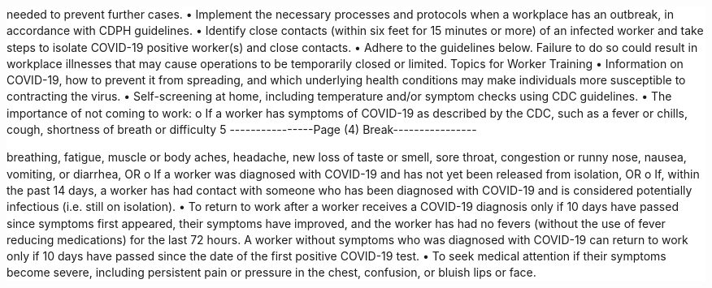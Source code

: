 needed to prevent further cases. 
• Implement the necessary processes and protocols when a workplace 
has an outbreak, in accordance with CDPH guidelines. 
• Identify close contacts (within six feet for 15 minutes or more) of an 
infected worker and take steps to isolate COVID-19 positive worker(s) 
and close contacts. 
• Adhere to the guidelines below. Failure to do so could result in workplace 
illnesses that may cause operations to be temporarily closed or limited. 
Topics for Worker Training 
• Information on COVID-19, how to prevent it from spreading, and which 
underlying health conditions may make individuals more susceptible to 
contracting the virus. 
• Self-screening at home, including temperature and/or symptom checks 
using CDC guidelines. 
• The importance of not coming to work: 
o If a worker has symptoms of COVID-19 as described by the CDC, 
such as a fever or chills, cough, shortness of breath or difficulty 
5
----------------Page (4) Break----------------
 
     
 
 
  
 
  
 
 
   
 
 
  
  
 
  
    
   
   
 
 
   
   
  
   
  
  
   
   
   
   
  
   
                
  
  
 
 
 
 
 
 
 
 
 
 
 
 
 
 
 
 
breathing, fatigue, muscle or body aches, headache, new loss of 
taste or smell, sore throat, congestion or runny nose, nausea, 
vomiting, or diarrhea, OR 
o If a worker was diagnosed with COVID-19 and has not yet been 
released from isolation, OR 
o If, within the past 14 days, a worker has had contact with someone 
who has been diagnosed with COVID-19 and is considered 
potentially infectious (i.e. still on isolation). 
• To return to work after a worker receives a COVID-19 diagnosis only if 10 
days have passed since symptoms first appeared, their symptoms have 
improved, and the worker has had no fevers (without the use of fever 
reducing medications) for the last 72 hours. A worker without symptoms 
who was diagnosed with COVID-19 can return to work only if 10 days 
have passed since the date of the first positive COVID-19 test. 
• To seek medical attention if their symptoms become severe, including 
persistent pain or pressure in the chest, confusion, or bluish lips or face. 